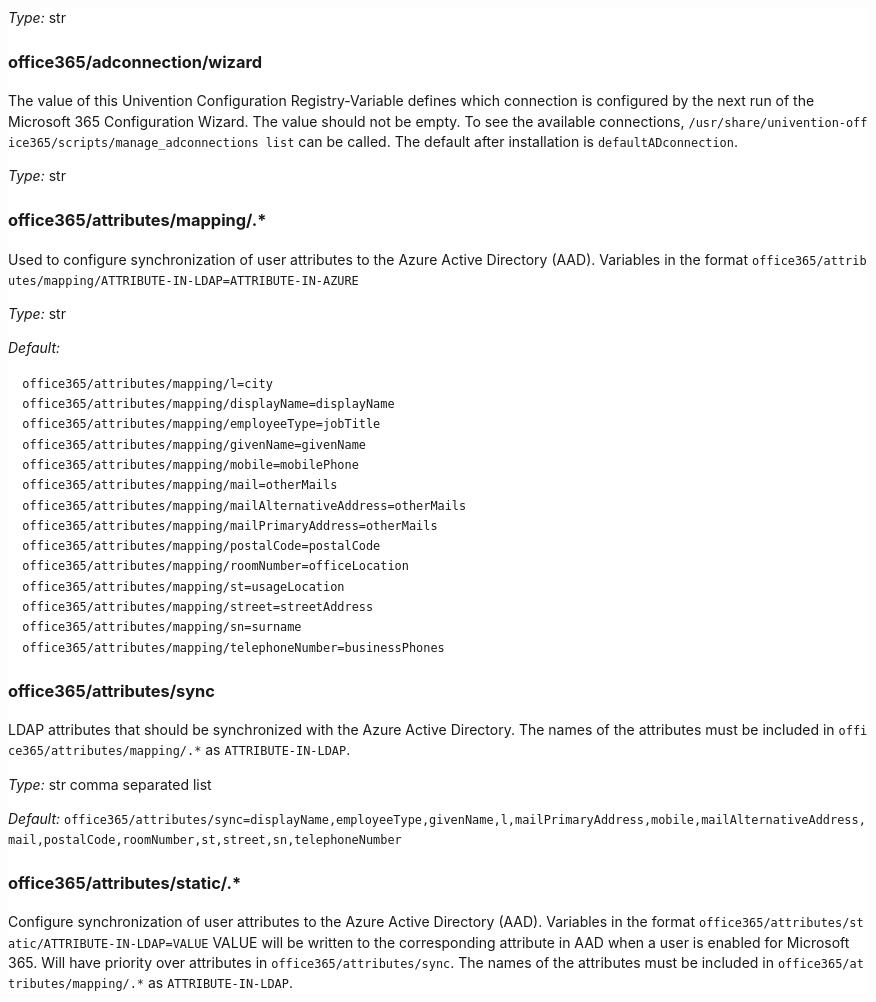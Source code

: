 _Type:_ str

### office365/adconnection/wizard

The value of this Univention Configuration Registry-Variable defines which connection is configured by the next run of the Microsoft 365 Configuration Wizard. The value should not be empty. To see the available connections, `/usr/share/univention-office365/scripts/manage_adconnections list` can be called. The default after installation is `defaultADconnection`.

_Type:_ str

### office365/attributes/mapping/.*

Used to configure synchronization of user attributes to the Azure Active Directory (AAD).
Variables in the format `office365/attributes/mapping/ATTRIBUTE-IN-LDAP=ATTRIBUTE-IN-AZURE`

_Type:_ str

_Default:_

```
  office365/attributes/mapping/l=city  
  office365/attributes/mapping/displayName=displayName  
  office365/attributes/mapping/employeeType=jobTitle  
  office365/attributes/mapping/givenName=givenName  
  office365/attributes/mapping/mobile=mobilePhone  
  office365/attributes/mapping/mail=otherMails  
  office365/attributes/mapping/mailAlternativeAddress=otherMails  
  office365/attributes/mapping/mailPrimaryAddress=otherMails  
  office365/attributes/mapping/postalCode=postalCode  
  office365/attributes/mapping/roomNumber=officeLocation  
  office365/attributes/mapping/st=usageLocation  
  office365/attributes/mapping/street=streetAddress  
  office365/attributes/mapping/sn=surname  
  office365/attributes/mapping/telephoneNumber=businessPhones
```

### office365/attributes/sync

LDAP attributes that should be synchronized with the Azure Active Directory.
The names of the attributes must be included in `office365/attributes/mapping/.*` as `ATTRIBUTE-IN-LDAP`.

_Type:_ str comma separated list

_Default:_
`office365/attributes/sync=displayName,employeeType,givenName,l,mailPrimaryAddress,mobile,mailAlternativeAddress,mail,postalCode,roomNumber,st,street,sn,telephoneNumber`

### office365/attributes/static/.*

Configure synchronization of user attributes to the Azure Active Directory (AAD).
Variables in the format `office365/attributes/static/ATTRIBUTE-IN-LDAP=VALUE`
VALUE will be written to the corresponding attribute in AAD when a user is enabled for Microsoft 365.
Will have priority over attributes in `office365/attributes/sync`.
The names of the attributes must be included in `office365/attributes/mapping/.*` as `ATTRIBUTE-IN-LDAP`.
